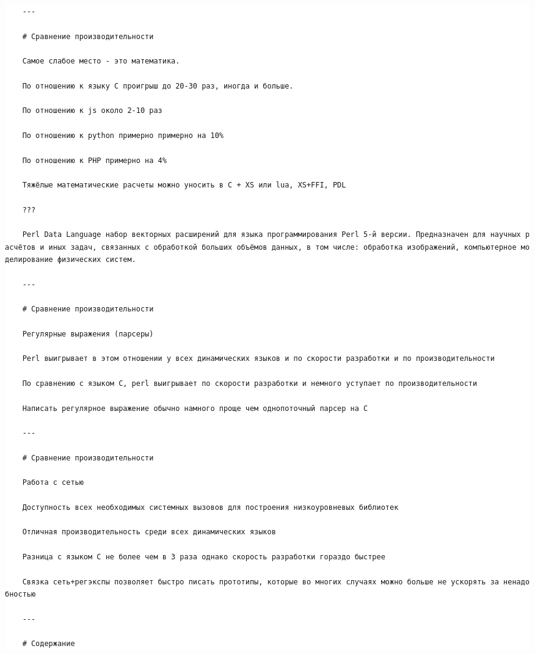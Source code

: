         ---

        # Сравнение производительности

        Самое слабое место - это математика.
        
        По отношению к языку С проигрыш до 20-30 раз, иногда и больше.
        
        По отношению к js около 2-10 раз
        
        По отношению к python примерно примерно на 10%
        
        По отношению к PHP примерно на 4%

        Тяжёлые математические расчеты можно уносить в C + XS или lua, XS+FFI, PDL
        
        ???
        
        Perl Data Language набор векторных расширений для языка программирования Perl 5-й версии. Предназначен для научных расчётов и иных задач, связанных с обработкой больших объёмов данных, в том числе: обработка изображений, компьютерное моделирование физических систем.
        
        ---

        # Сравнение производительности

        Регулярные выражения (парсеры)
        
        Perl выигрывает в этом отношении у всех динамических языков и по скорости разработки и по производительности
        
        По сравнению с языком C, perl выигрывает по скорости разработки и немного уступает по производительности
        
        Написать регулярное выражение обычно намного проще чем однопоточный парсер на C
        
        ---
        
        # Сравнение производительности
        
        Работа с сетью
        
        Доступность всех необходимых системных вызовов для построения низкоуровневых библиотек
        
        Отличная производительность среди всех динамических языков
        
        Разница с языком C не более чем в 3 раза однако скорость разработки гораздо быстрее
        
        Связка сеть+регэкспы позволяет быстро писать прототипы, которые во многих случаях можно больше не ускорять за ненадобностью
        
        ---
        
        # Содержание
        